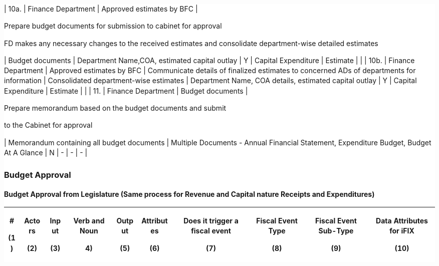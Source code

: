 | 10a.                                                 | Finance Department                                        | Approved estimates by BFC                                | <p>Prepare budget documents for submission to cabinet for approval</p><p>FD makes any necessary changes to the received estimates and consolidate department-wise detailed estimates</p>                                                                                                                                            | Budget documents                                                                                                                                | Department Name,COA, estimated capital outlay                                                                                                 | Y                                                                                 | Capital Expenditure                                                  | Estimate                                                                 |                                                                                                                                                                                                                                                                    |
| 10b.                                                 | Finance Department                                        | Approved estimates by BFC                                | Communicate details of finalized estimates to concerned ADs of departments for information                                                                                                                                                                                                                                          | Consolidated department-wise estimates                                                                                                          | Department Name, COA details, estimated capital outlay                                                                                        | Y                                                                                 | Capital Expenditure                                                  | Estimate                                                                 |                                                                                                                                                                                                                                                                    |
| 11.                                                  | Finance Department                                        | Budget documents                                         | <p>Prepare memorandum based on the budget documents and submit</p><p>to the Cabinet for approval</p>                                                                                                                                                                                                                                | Memorandum containing all budget documents                                                                                                      | Multiple Documents - Annual Financial Statement, Expenditure Budget, Budget At A Glance                                                       | N                                                                                 | -                                                                    | -                                                                        | -                                                                                                                                                                                                                                                                  |

### Budget Approval <a href="#_heading-h.26in1rg" id="_heading-h.26in1rg"></a>

**Budget Approval from Legislature (Same process for Revenue and Capital nature Receipts and Expenditures)**

| <p><strong>#</strong></p><p><strong>(1)</strong></p> | <p><strong>Actors</strong></p><p><strong>(2)</strong></p> | <p><strong>Input</strong></p><p><strong>(3)</strong></p> | <p><strong>Verb and Noun</strong></p><p><strong>4)</strong></p>                                            | <p><strong>Output</strong></p><p><strong>(5)</strong></p> | <p><strong>Attributes</strong></p><p><strong>(6)</strong></p>                                                                                                                                                                                                 | <p><strong>Does it trigger a fiscal event</strong></p><p><strong>(7)</strong></p> | <p><strong>Fiscal Event Type</strong></p><p><strong>(8)</strong></p> | <p><strong>Fiscal Event Sub-Type</strong></p><p><strong>(9)</strong></p> | <p><strong>Data Attributes for iFIX</strong></p><p><strong>(10)</strong></p> |
| ---------------------------------------------------- | --------------------------------------------------------- | -------------------------------------------------------- | ---------------------------------------------------------------------------------------------------------- | --------------------------------------------------------- | ------------------------------------------------------------------------------------------------------------------------------------------------------------------------------------------------------------------------------------------------------------- | --------------------------------------------------------------------------------- | -------------------------------------------------------------------- | ------------------------------------------------------------------------ | ---------------------------------------------------------------------------- |